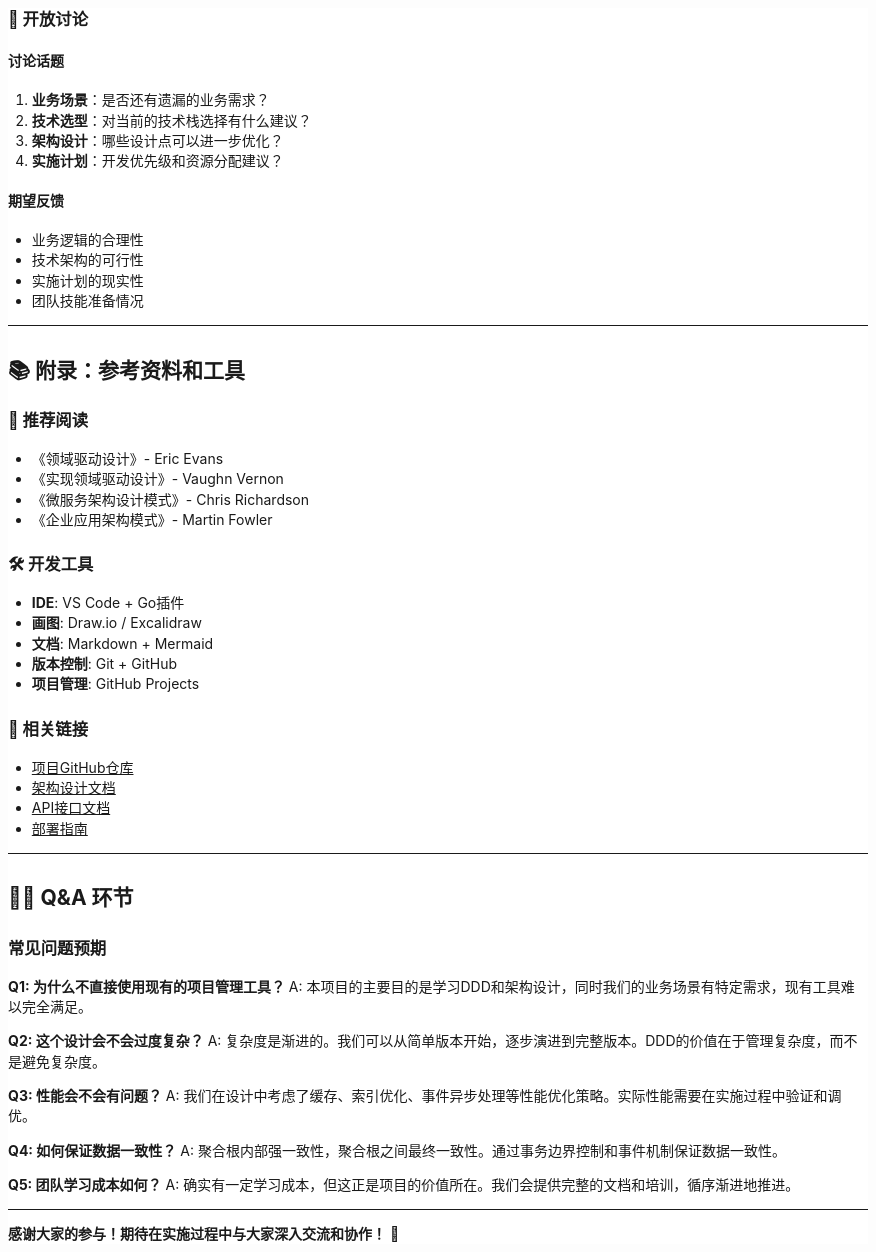 ### 💭 开放讨论

#### 讨论话题
1. **业务场景**：是否还有遗漏的业务需求？
2. **技术选型**：对当前的技术栈选择有什么建议？
3. **架构设计**：哪些设计点可以进一步优化？
4. **实施计划**：开发优先级和资源分配建议？

#### 期望反馈
- 业务逻辑的合理性
- 技术架构的可行性
- 实施计划的现实性
- 团队技能准备情况

---

## 📚 附录：参考资料和工具

### 📖 推荐阅读
- 《领域驱动设计》- Eric Evans
- 《实现领域驱动设计》- Vaughn Vernon
- 《微服务架构设计模式》- Chris Richardson
- 《企业应用架构模式》- Martin Fowler

### 🛠️ 开发工具
- **IDE**: VS Code + Go插件
- **画图**: Draw.io / Excalidraw
- **文档**: Markdown + Mermaid
- **版本控制**: Git + GitHub
- **项目管理**: GitHub Projects

### 🔗 相关链接
- [项目GitHub仓库](https://github.com/your-org/task-management-system)
- [架构设计文档](./Week1-架构设计.md)
- [API接口文档](./api/openapi/task-approval.yaml)
- [部署指南](./docs/deployment.md)

---

## 🙋‍♂️ Q&A 环节

### 常见问题预期

**Q1: 为什么不直接使用现有的项目管理工具？**
A: 本项目的主要目的是学习DDD和架构设计，同时我们的业务场景有特定需求，现有工具难以完全满足。

**Q2: 这个设计会不会过度复杂？**
A: 复杂度是渐进的。我们可以从简单版本开始，逐步演进到完整版本。DDD的价值在于管理复杂度，而不是避免复杂度。

**Q3: 性能会不会有问题？**
A: 我们在设计中考虑了缓存、索引优化、事件异步处理等性能优化策略。实际性能需要在实施过程中验证和调优。

**Q4: 如何保证数据一致性？**
A: 聚合根内部强一致性，聚合根之间最终一致性。通过事务边界控制和事件机制保证数据一致性。

**Q5: 团队学习成本如何？**
A: 确实有一定学习成本，但这正是项目的价值所在。我们会提供完整的文档和培训，循序渐进地推进。

---

**感谢大家的参与！期待在实施过程中与大家深入交流和协作！** 🚀
